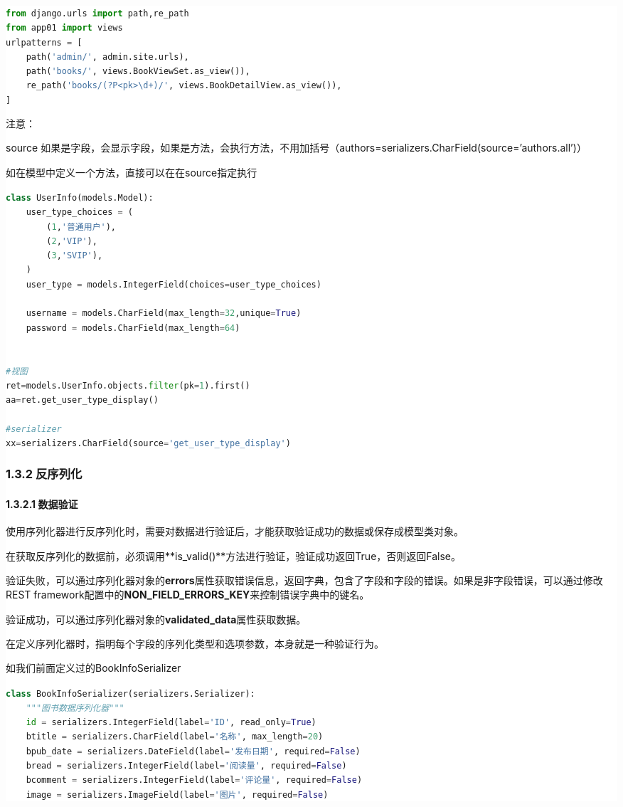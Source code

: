 ```python
from django.urls import path,re_path
from app01 import views
urlpatterns = [
    path('admin/', admin.site.urls),
    path('books/', views.BookViewSet.as_view()),
    re_path('books/(?P<pk>\d+)/', views.BookDetailView.as_view()),
]
```

注意：

source 如果是字段，会显示字段，如果是方法，会执行方法，不用加括号（authors=serializers.CharField(source=’authors.all’)）

如在模型中定义一个方法，直接可以在在source指定执行

```python
class UserInfo(models.Model):
    user_type_choices = (
        (1,'普通用户'),
        (2,'VIP'),
        (3,'SVIP'),
    )
    user_type = models.IntegerField(choices=user_type_choices)

    username = models.CharField(max_length=32,unique=True)
    password = models.CharField(max_length=64)


#视图
ret=models.UserInfo.objects.filter(pk=1).first()
aa=ret.get_user_type_display()

#serializer
xx=serializers.CharField(source='get_user_type_display')
```

### 1.3.2 反序列化

#### 1.3.2.1 数据验证

使用序列化器进行反序列化时，需要对数据进行验证后，才能获取验证成功的数据或保存成模型类对象。

在获取反序列化的数据前，必须调用**is_valid()**方法进行验证，验证成功返回True，否则返回False。

验证失败，可以通过序列化器对象的**errors**属性获取错误信息，返回字典，包含了字段和字段的错误。如果是非字段错误，可以通过修改REST framework配置中的**NON_FIELD_ERRORS_KEY**来控制错误字典中的键名。

验证成功，可以通过序列化器对象的**validated_data**属性获取数据。

在定义序列化器时，指明每个字段的序列化类型和选项参数，本身就是一种验证行为。

如我们前面定义过的BookInfoSerializer

```python
class BookInfoSerializer(serializers.Serializer):
    """图书数据序列化器"""
    id = serializers.IntegerField(label='ID', read_only=True)
    btitle = serializers.CharField(label='名称', max_length=20)
    bpub_date = serializers.DateField(label='发布日期', required=False)
    bread = serializers.IntegerField(label='阅读量', required=False)
    bcomment = serializers.IntegerField(label='评论量', required=False)
    image = serializers.ImageField(label='图片', required=False)
```
